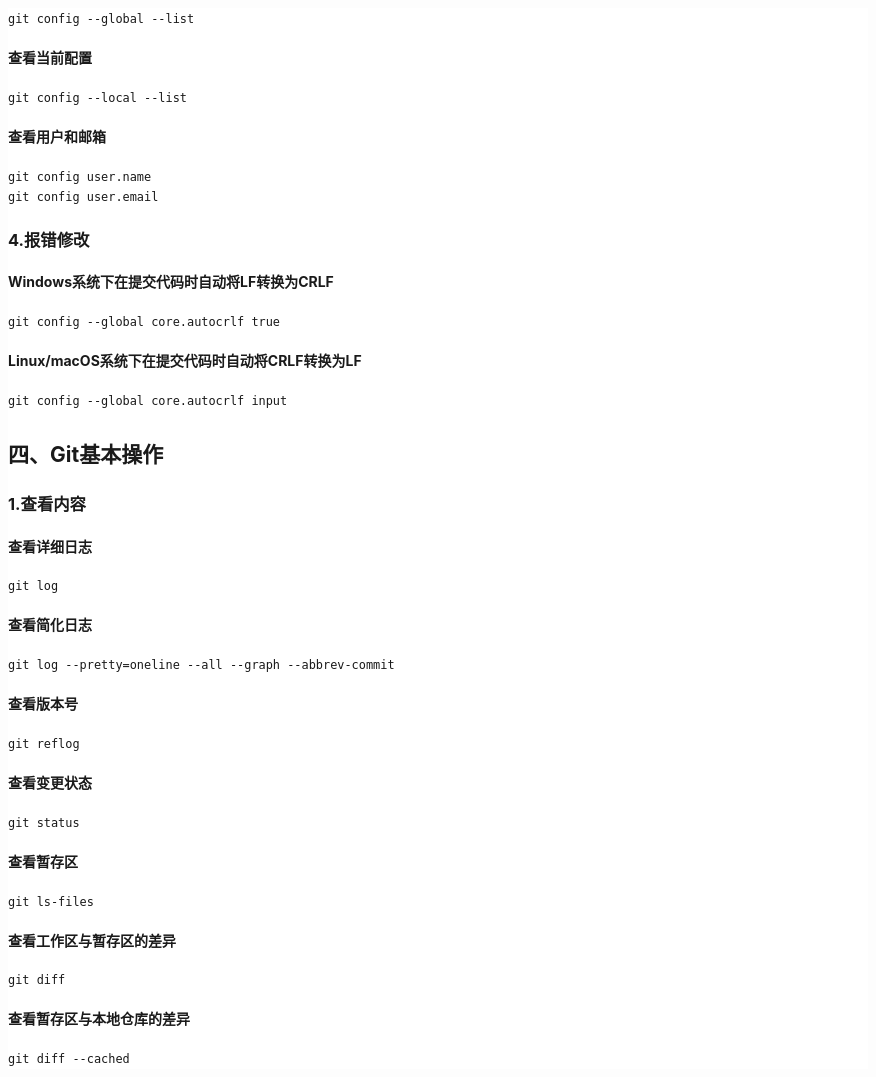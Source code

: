 ```
git config --global --list
```
#### 查看当前配置
```
git config --local --list
```

#### 查看用户和邮箱
```
git config user.name
git config user.email
```

### 4.报错修改
#### Windows系统下在提交代码时自动将LF转换为CRLF

```
git config --global core.autocrlf true
```

#### Linux/macOS系统下在提交代码时自动将CRLF转换为LF
```
git config --global core.autocrlf input
```
## 四、Git基本操作
### 1.查看内容
#### 查看详细日志
```
git log
```
#### 查看简化日志
```
git log --pretty=oneline --all --graph --abbrev-commit
```
#### 查看版本号
```
git reflog
```
#### 查看变更状态

```
git status
```
#### 查看暂存区

```
git ls-files
```
#### 查看工作区与暂存区的差异
```
git diff
```
#### 查看暂存区与本地仓库的差异
```
git diff --cached
```
